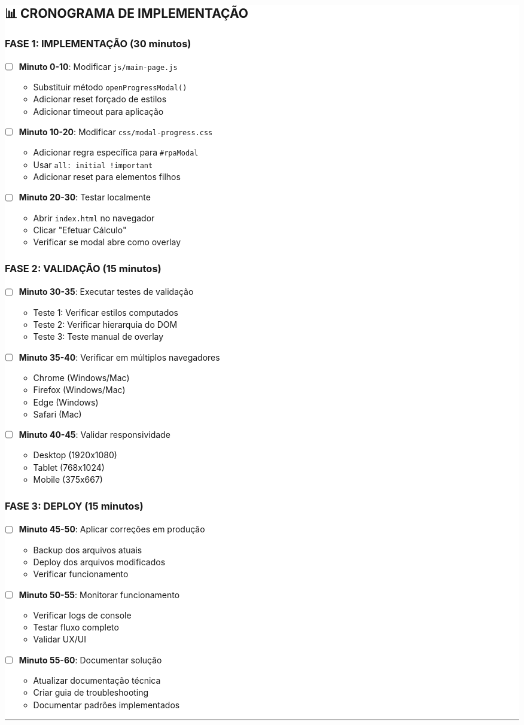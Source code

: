 
## 📊 CRONOGRAMA DE IMPLEMENTAÇÃO

### **FASE 1: IMPLEMENTAÇÃO (30 minutos)**
- [ ] **Minuto 0-10**: Modificar `js/main-page.js`
  - Substituir método `openProgressModal()`
  - Adicionar reset forçado de estilos
  - Adicionar timeout para aplicação

- [ ] **Minuto 10-20**: Modificar `css/modal-progress.css`
  - Adicionar regra específica para `#rpaModal`
  - Usar `all: initial !important`
  - Adicionar reset para elementos filhos

- [ ] **Minuto 20-30**: Testar localmente
  - Abrir `index.html` no navegador
  - Clicar "Efetuar Cálculo"
  - Verificar se modal abre como overlay

### **FASE 2: VALIDAÇÃO (15 minutos)**
- [ ] **Minuto 30-35**: Executar testes de validação
  - Teste 1: Verificar estilos computados
  - Teste 2: Verificar hierarquia do DOM
  - Teste 3: Teste manual de overlay

- [ ] **Minuto 35-40**: Verificar em múltiplos navegadores
  - Chrome (Windows/Mac)
  - Firefox (Windows/Mac)
  - Edge (Windows)
  - Safari (Mac)

- [ ] **Minuto 40-45**: Validar responsividade
  - Desktop (1920x1080)
  - Tablet (768x1024)
  - Mobile (375x667)

### **FASE 3: DEPLOY (15 minutos)**
- [ ] **Minuto 45-50**: Aplicar correções em produção
  - Backup dos arquivos atuais
  - Deploy dos arquivos modificados
  - Verificar funcionamento

- [ ] **Minuto 50-55**: Monitorar funcionamento
  - Verificar logs de console
  - Testar fluxo completo
  - Validar UX/UI

- [ ] **Minuto 55-60**: Documentar solução
  - Atualizar documentação técnica
  - Criar guia de troubleshooting
  - Documentar padrões implementados

---
